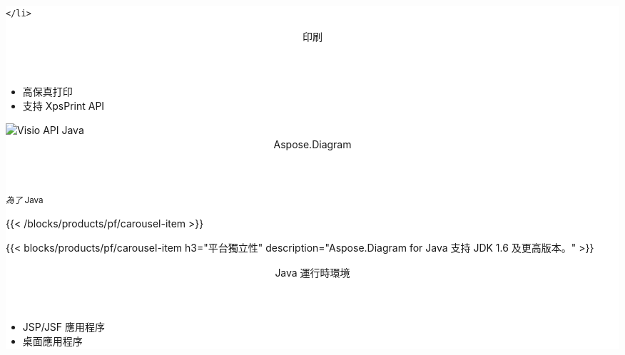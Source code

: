     </li>
   </ul>
   <header>
    <i class="fa fa-print">
    </i>
    印刷
   </header>
   <ul>
    <li>
     高保真打印
    </li>
    <li>
     支持 XpsPrint API
    </li>
   </ul>
  </div>
  
 </div>
 
 <div class="d1-logo">
  <img width="70" height="75" alt="Visio API Java" src="https://cms.admin.containerize.com/templates/aspose/img/products/diagram/aspose_diagram-for-java.svg"/>
  <header>
   Aspose.Diagram
  </header>
  <footer>
   <small>
    <em>
     為了
    </em>
    Java
   </small>
  </footer>
 </div>
 
</div>

{{< /blocks/products/pf/carousel-item >}}

{{< blocks/products/pf/carousel-item h3="平台獨立性" description="Aspose.Diagram for Java 支持 JDK 1.6 及更高版本。" >}}
<div class="diagram1 d1-java">
 <div class="d1-row">
  <div class="d1-col d1-left">
  </div>
  
  <div class="d1-col d1-right">
   <header>
    <i class="fa fa-cubes">
    </i>
    Java 運行時環境
   </header>
   <ul>
    <li>
     JSP/JSF 應用程序
    </li>
    <li>
     桌面應用程序
    </li>
   </ul>
  </div>
  